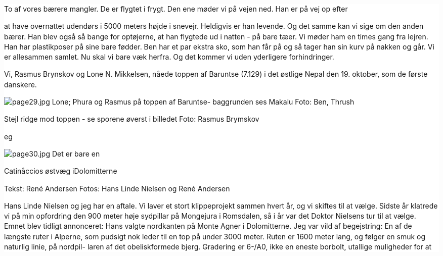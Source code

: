 To af vores bærere mangler. De er flygtet i frygt. Den
ene møder vi på vejen ned. Han er på vej op efter

at have overnattet udendørs i 5000 meters højde i
snevejr. Heldigvis er han levende. Og det samme kan
vi sige om den anden bærer. Han blev også så bange
for optøjerne, at han flygtede ud i natten - på bare
tæer. Vi møder ham en times gang fra lejren. Han
har plastikposer på sine bare fødder. Ben har et par
ekstra sko, som han får på og så tager han sin kurv på
nakken og går. Vi er allesammen samlet. Nu skal vi
bare væk herfra. Og det kommer vi uden yderligere
forhindringer.

Vi, Rasmus Brynskov og Lone N. Mikkelsen, nåede
toppen af Baruntse (7.129) i det østlige Nepal den 19.
oktober, som de første danskere.




![page29.jpg](/2004/DB-2004-2/page29.jpg)
Lone; Phura og Rasmus på toppen af
Baruntse- baggrunden ses Makalu
Foto: Ben, Thrush

Stejl ridge mod toppen - se
sporene øverst i billedet
Foto: Rasmus Brymskov

eg




![page30.jpg](/2004/DB-2004-2/page30.jpg)
Det er bare en

Catinåccios østvæg
iDolomitterne

Tekst: René Andersen
Fotos: Hans Linde Nielsen
og René Andersen

Hans Linde Nielsen og jeg har en aftale. Vi laver et
stort klippeprojekt sammen hvert år, og vi skiftes til at
vælge. Sidste år klatrede vi på min opfordring den 900
meter høje sydpillar på Mongejura i Romsdalen, så i
år var det Doktor Nielsens tur til at vælge. Emnet blev
tidligt annonceret: Hans valgte nordkanten på Monte
Agner i Dolomitterne. Jeg var vild af begejstring: En
af de længste ruter i Alperne, som pudsigt nok leder
til en top på under 3000 meter. Ruten er 1600 meter
lang, og følger en smuk og naturlig linie, på nordpil-
laren af det obeliskformede bjerg. Gradering er 6-/A0,
ikke en eneste borbolt, utallige muligheder for at
